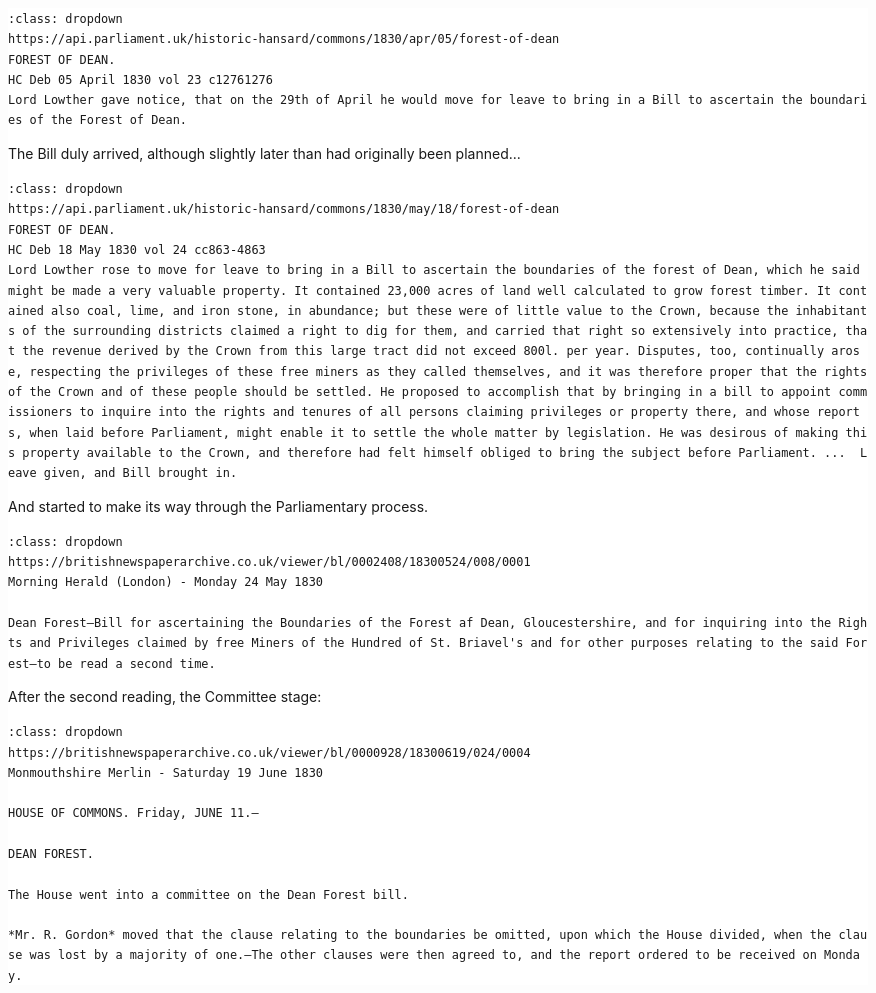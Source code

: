 ```{admonition} Notice of a Bill, April 1830
:class: dropdown
https://api.parliament.uk/historic-hansard/commons/1830/apr/05/forest-of-dean
FOREST OF DEAN.
HC Deb 05 April 1830 vol 23 c12761276
Lord Lowther gave notice, that on the 29th of April he would move for leave to bring in a Bill to ascertain the boundaries of the Forest of Dean.
```

The Bill duly arrived, although slightly later than had originally been planned...

```{admonition} A Bill to ascertain the boundaries of the forest of Dean, May 1830
:class: dropdown
https://api.parliament.uk/historic-hansard/commons/1830/may/18/forest-of-dean
FOREST OF DEAN.
HC Deb 18 May 1830 vol 24 cc863-4863
Lord Lowther rose to move for leave to bring in a Bill to ascertain the boundaries of the forest of Dean, which he said might be made a very valuable property. It contained 23,000 acres of land well calculated to grow forest timber. It contained also coal, lime, and iron stone, in abundance; but these were of little value to the Crown, because the inhabitants of the surrounding districts claimed a right to dig for them, and carried that right so extensively into practice, that the revenue derived by the Crown from this large tract did not exceed 800l. per year. Disputes, too, continually arose, respecting the privileges of these free miners as they called themselves, and it was therefore proper that the rights of the Crown and of these people should be settled. He proposed to accomplish that by bringing in a bill to appoint commissioners to inquire into the rights and tenures of all persons claiming privileges or property there, and whose reports, when laid before Parliament, might enable it to settle the whole matter by legislation. He was desirous of making this property available to the Crown, and therefore had felt himself obliged to bring the subject before Parliament. ...  Leave given, and Bill brought in.
```

And started to make its way through the Parliamentary process.

```{admonition} A Bill for Ascertaining the Boundaries of the Forest af Dean, CommonsSecond Reading, May 1830
:class: dropdown
https://britishnewspaperarchive.co.uk/viewer/bl/0002408/18300524/008/0001
Morning Herald (London) - Monday 24 May 1830

Dean Forest—Bill for ascertaining the Boundaries of the Forest af Dean, Gloucestershire, and for inquiring into the Rights and Privileges claimed by free Miners of the Hundred of St. Briavel's and for other purposes relating to the said Forest—to be read a second time.
```

After the second reading, the Committee stage:

```{admonition} Dean Forest Bill, June 1830
:class: dropdown
https://britishnewspaperarchive.co.uk/viewer/bl/0000928/18300619/024/0004
Monmouthshire Merlin - Saturday 19 June 1830

HOUSE OF COMMONS. Friday, JUNE 11.—

DEAN FOREST.

The House went into a committee on the Dean Forest bill.

*Mr. R. Gordon* moved that the clause relating to the boundaries be omitted, upon which the House divided, when the clause was lost by a majority of one.—The other clauses were then agreed to, and the report ordered to be received on Monday.

```
